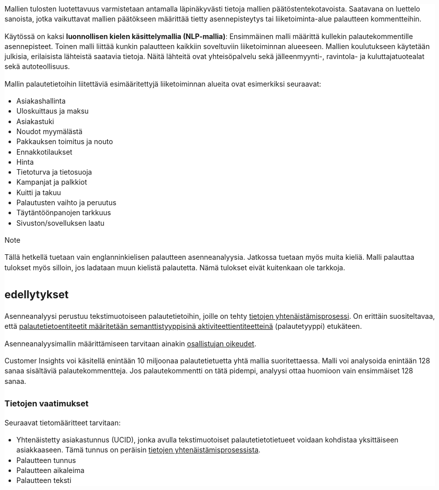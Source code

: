 Mallien tulosten luotettavuus varmistetaan antamalla läpinäkyvästi tietoja mallien päätöstentekotavoista. Saatavana on luettelo sanoista, jotka vaikuttavat mallien päätökseen määrittää tietty asennepisteytys tai liiketoiminta-alue palautteen kommentteihin.  

Käytössä on kaksi **luonnollisen kielen käsittelymallia (NLP-mallia)**: Ensimmäinen malli määrittä kullekin palautekommentille asennepisteet. Toinen malli liittää kunkin palautteen kaikkiin soveltuviin liiketoiminnan alueeseen. Mallien koulutukseen käytetään julkisia, erilaisista lähteistä saatavia tietoja. Näitä lähteitä ovat yhteisöpalvelu sekä jälleenmyynti-, ravintola- ja kuluttajatuotealat sekä autoteollisuus.    
  
Mallin palautetietoihin liitettäviä esimääritettyjä liiketoiminnan alueita ovat esimerkiksi seuraavat:
-   Asiakashallinta
-   Uloskuittaus ja maksu
-   Asiakastuki
-   Noudot myymälästä
-   Pakkauksen toimitus ja nouto
-   Ennakkotilaukset
-   Hinta
-   Tietoturva ja tietosuoja
-   Kampanjat ja palkkiot
-   Kuitti ja takuu
-   Palautusten vaihto ja peruutus
-   Täytäntöönpanojen tarkkuus
-   Sivuston/sovelluksen laatu

> [!NOTE]
> Tällä hetkellä tuetaan vain englanninkielisen palautteen asenneanalyysia. Jatkossa tuetaan myös muita kieliä. Malli palauttaa tulokset myös silloin, jos ladataan muun kielistä palautetta. Nämä tulokset eivät kuitenkaan ole tarkkoja. 

## <a name="prerequisites"></a>edellytykset

Asenneanalyysi perustuu tekstimuotoiseen palautetietoihin, joille on tehty [tietojen yhtenäistämisprosessi](data-unification.md). On erittäin suositeltavaa, että [palautetietoentiteetit määritetään semanttistyyppisinä aktiviteettientiteetteinä](map-entities.md#select-primary-key-and-semantic-type-for-attributes) (palautetyyppi) etukäteen. 

Asenneanalyysimallin määrittämiseen tarvitaan ainakin [osallistujan oikeudet](permissions.md).

Customer Insights voi käsitellä enintään 10 miljoonaa palautetietuetta yhtä mallia suoritettaessa. Malli voi analysoida enintään 128 sanaa sisältäviä palautekommentteja. Jos palautekommentti on tätä pidempi, analyysi ottaa huomioon vain ensimmäiset 128 sanaa.

### <a name="data-requirements"></a>Tietojen vaatimukset
  
Seuraavat tietomääritteet tarvitaan:
- Yhtenäistetty asiakastunnus (UCID), jonka avulla tekstimuotoiset palautetietotietueet voidaan kohdistaa yksittäiseen asiakkaaseen. Tämä tunnus on peräisin [tietojen yhtenäistämisprosessista](data-unification.md).
- Palautteen tunnus
- Palautteen aikaleima
- Palautteen teksti   
